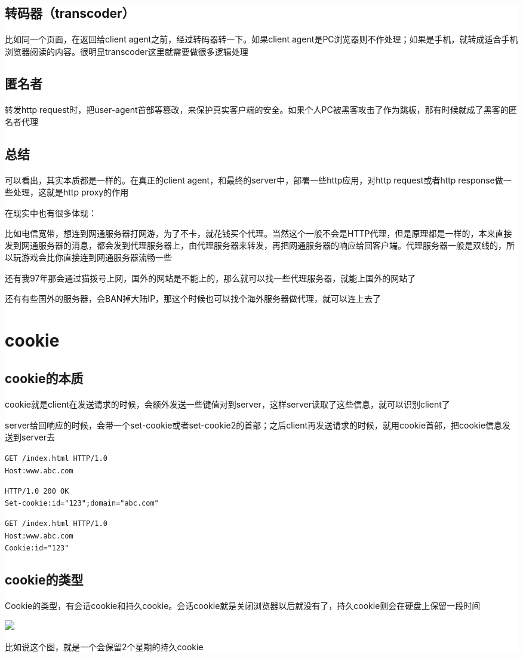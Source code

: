 ## 转码器（transcoder）

比如同一个页面，在返回给client agent之前，经过转码器转一下。如果client agent是PC浏览器则不作处理；如果是手机，就转成适合手机浏览器阅读的内容。很明显transcoder这里就需要做很多逻辑处理 

## 匿名者 

转发http request时，把user-agent首部等篡改，来保护真实客户端的安全。如果个人PC被黑客攻击了作为跳板，那有时候就成了黑客的匿名者代理 

## 总结

可以看出，其实本质都是一样的。在真正的client agent，和最终的server中，部署一些http应用，对http request或者http response做一些处理，这就是http proxy的作用 

在现实中也有很多体现：

比如电信宽带，想连到网通服务器打网游，为了不卡，就花钱买个代理。当然这个一般不会是HTTP代理，但是原理都是一样的，本来直接发到网通服务器的消息，都会发到代理服务器上，由代理服务器来转发，再把网通服务器的响应给回客户端。代理服务器一般是双线的，所以玩游戏会比你直接连到网通服务器流畅一些 

还有我97年那会通过猫拨号上网，国外的网站是不能上的，那么就可以找一些代理服务器，就能上国外的网站了 

还有有些国外的服务器，会BAN掉大陆IP，那这个时候也可以找个海外服务器做代理，就可以连上去了

# cookie

## cookie的本质

cookie就是client在发送请求的时候，会额外发送一些键值对到server，这样server读取了这些信息，就可以识别client了 

server给回响应的时候，会带一个set-cookie或者set-cookie2的首部；之后client再发送请求的时候，就用cookie首部，把cookie信息发送到server去

```
GET /index.html HTTP/1.0
Host:www.abc.com
```

```
HTTP/1.0 200 OK
Set-cookie:id="123";domain="abc.com"
```

```
GET /index.html HTTP/1.0
Host:www.abc.com
Cookie:id="123"
```

## cookie的类型

Cookie的类型，有会话cookie和持久cookie。会话cookie就是关闭浏览器以后就没有了，持久cookie则会在硬盘上保留一段时间 

![](http://dl.iteye.com/upload/attachment/0079/5357/180db7a5-6ea9-36cf-845b-646cd972bbb7.jpg)

比如说这个图，就是一个会保留2个星期的持久cookie 
